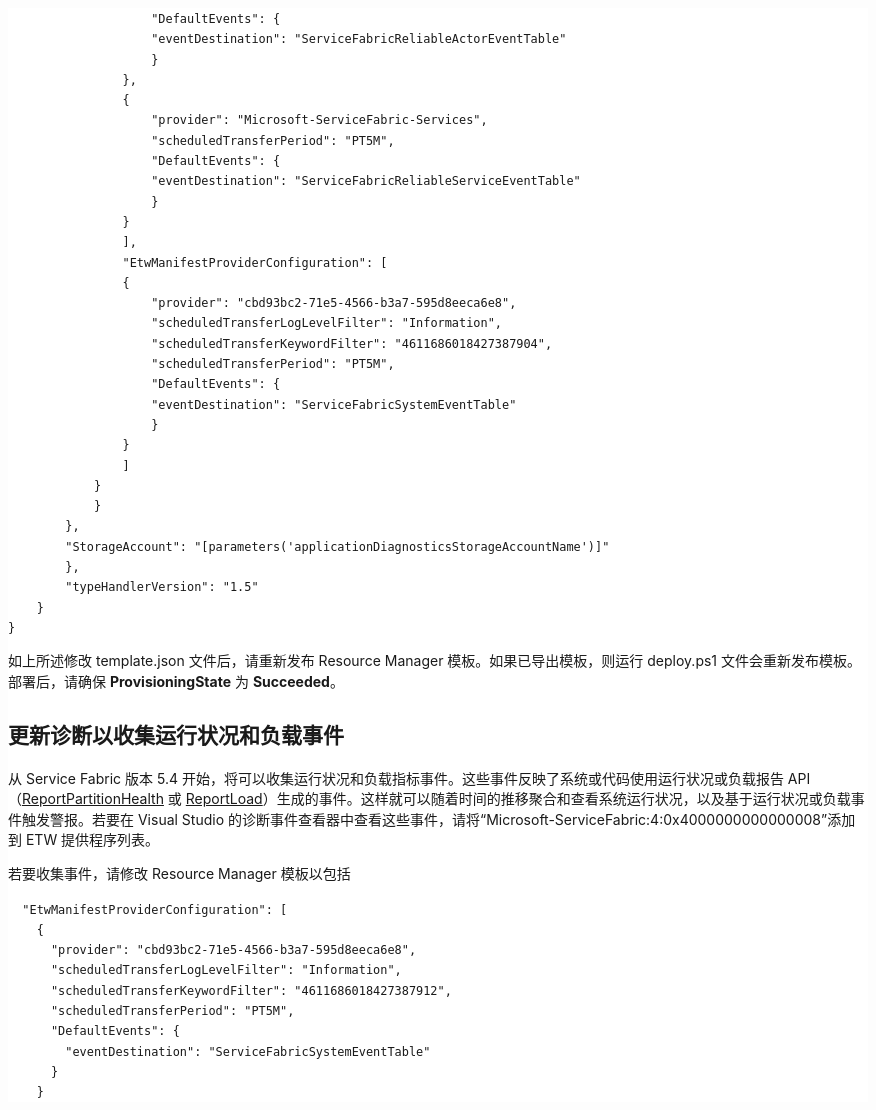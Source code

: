 ```
                    "DefaultEvents": {
                    "eventDestination": "ServiceFabricReliableActorEventTable"
                    }
                },
                {
                    "provider": "Microsoft-ServiceFabric-Services",
                    "scheduledTransferPeriod": "PT5M",
                    "DefaultEvents": {
                    "eventDestination": "ServiceFabricReliableServiceEventTable"
                    }
                }
                ],
                "EtwManifestProviderConfiguration": [
                {
                    "provider": "cbd93bc2-71e5-4566-b3a7-595d8eeca6e8",
                    "scheduledTransferLogLevelFilter": "Information",
                    "scheduledTransferKeywordFilter": "4611686018427387904",
                    "scheduledTransferPeriod": "PT5M",
                    "DefaultEvents": {
                    "eventDestination": "ServiceFabricSystemEventTable"
                    }
                }
                ]
            }
            }
        },
        "StorageAccount": "[parameters('applicationDiagnosticsStorageAccountName')]"
        },
        "typeHandlerVersion": "1.5"
    }
}
```

如上所述修改 template.json 文件后，请重新发布 Resource Manager 模板。如果已导出模板，则运行 deploy.ps1 文件会重新发布模板。部署后，请确保 **ProvisioningState** 为 **Succeeded**。

## 更新诊断以收集运行状况和负载事件

从 Service Fabric 版本 5.4 开始，将可以收集运行状况和负载指标事件。这些事件反映了系统或代码使用运行状况或负载报告 API（[ReportPartitionHealth](https://msdn.microsoft.com/zh-cn/library/azure/system.fabric.iservicepartition.reportpartitionhealth.aspx) 或 [ReportLoad](https://msdn.microsoft.com/zh-cn/library/azure/system.fabric.iservicepartition.reportload.aspx)）生成的事件。这样就可以随着时间的推移聚合和查看系统运行状况，以及基于运行状况或负载事件触发警报。若要在 Visual Studio 的诊断事件查看器中查看这些事件，请将“Microsoft-ServiceFabric:4:0x4000000000000008”添加到 ETW 提供程序列表。

若要收集事件，请修改 Resource Manager 模板以包括

```
  "EtwManifestProviderConfiguration": [
    {
      "provider": "cbd93bc2-71e5-4566-b3a7-595d8eeca6e8",
      "scheduledTransferLogLevelFilter": "Information",
      "scheduledTransferKeywordFilter": "4611686018427387912",
      "scheduledTransferPeriod": "PT5M",
      "DefaultEvents": {
        "eventDestination": "ServiceFabricSystemEventTable"
      }
    }
```
